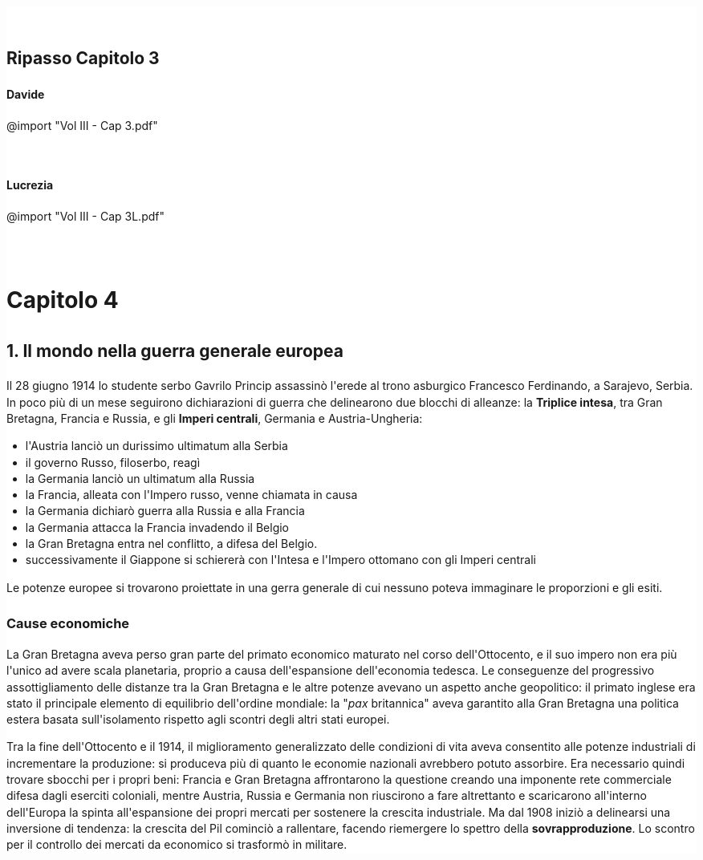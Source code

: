 
<p style="page-break-after: always;">&nbsp;</p>

## Ripasso Capitolo 3

#### Davide
@import "Vol III - Cap 3.pdf"

<p style="page-break-after: always;">&nbsp;</p>

#### Lucrezia
@import "Vol III - Cap 3L.pdf"

<p style="page-break-after: always;">&nbsp;</p>

# Capitolo 4

## 1. Il mondo nella guerra generale europea

Il 28 giugno 1914 lo studente serbo Gavrilo Princip assassinò l'erede al trono asburgico Francesco Ferdinando, a Sarajevo, Serbia.
In poco più di un mese seguirono dichiarazioni di guerra che delinearono due blocchi di alleanze: la **Triplice intesa**, tra Gran Bretagna, Francia e Russia, e gli **Imperi centrali**, Germania e Austria-Ungheria:
- l'Austria lanciò un durissimo ultimatum alla Serbia
- il governo Russo, filoserbo, reagì
- la Germania lanciò un ultimatum alla Russia
- la Francia, alleata con l'Impero russo, venne chiamata in causa
- la Germania dichiarò guerra alla Russia e alla Francia
- la Germania attacca la Francia invadendo il Belgio
- la Gran Bretagna entra nel conflitto, a difesa del Belgio.
- successivamente il Giappone si schiererà con l'Intesa e l'Impero ottomano con gli Imperi centrali

Le potenze europee si trovarono proiettate in una gerra generale di cui nessuno poteva immaginare le proporzioni e gli esiti.

### Cause economiche

La Gran Bretagna aveva perso gran parte del primato economico maturato nel corso dell'Ottocento, e il suo impero non era più l'unico ad avere scala planetaria, proprio a causa dell'espansione dell'economia tedesca.
Le conseguenze del progressivo assottigliamento delle distanze tra la Gran Bretagna e le altre potenze avevano un aspetto anche geopolitico: il primato inglese era stato il principale elemento di equilibrio dell'ordine mondiale: la "_pax_ britannica" aveva garantito alla Gran Bretagna una politica estera basata sull'isolamento rispetto agli scontri degli altri stati europei.

Tra la fine dell'Ottocento e il 1914, il miglioramento generalizzato delle condizioni di vita aveva consentito alle potenze industriali di incrementare la produzione: si produceva più di quanto le economie nazionali avrebbero potuto assorbire.
Era necessario quindi trovare sbocchi per i propri beni: Francia e Gran Bretagna affrontarono la questione creando una imponente rete commerciale difesa dagli eserciti coloniali, mentre Austria, Russia e Germania non riuscirono a fare altrettanto e scaricarono all'interno dell'Europa la spinta all'espansione dei propri mercati per sostenere la crescita industriale.
Ma dal 1908 iniziò a delinearsi una inversione di tendenza: la crescita del Pil cominciò a rallentare, facendo riemergere lo spettro della **sovrapproduzione**. Lo scontro per il controllo dei mercati da economico si trasformò in militare.
